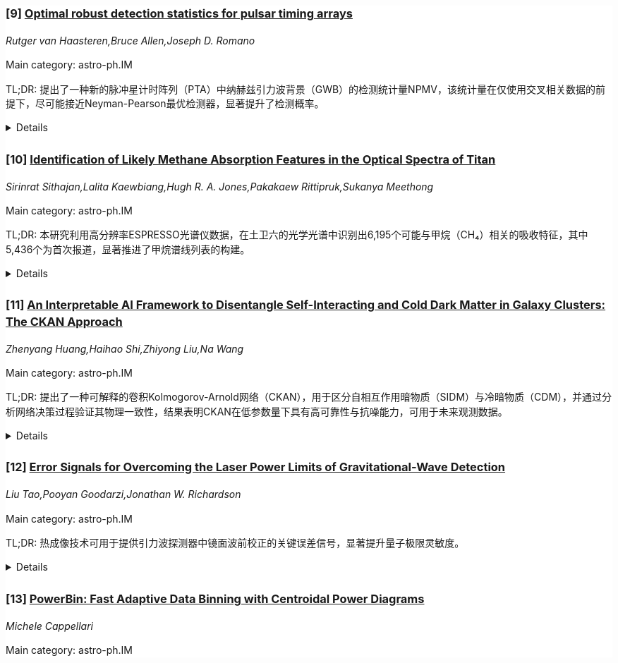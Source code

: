 ### [9] [Optimal robust detection statistics for pulsar timing arrays](https://arxiv.org/abs/2509.06489)
*Rutger van Haasteren,Bruce Allen,Joseph D. Romano*

Main category: astro-ph.IM

TL;DR: 提出了一种新的脉冲星计时阵列（PTA）中纳赫兹引力波背景（GWB）的检测统计量NPMV，该统计量在仅使用交叉相关数据的前提下，尽可能接近Neyman-Pearson最优检测器，显著提升了检测概率。


<details><summary>Details</summary></details>


### [10] [Identification of Likely Methane Absorption Features in the Optical Spectra of Titan](https://arxiv.org/abs/2509.06496)
*Sirinrat Sithajan,Lalita Kaewbiang,Hugh R. A. Jones,Pakakaew Rittipruk,Sukanya Meethong*

Main category: astro-ph.IM

TL;DR: 本研究利用高分辨率ESPRESSO光谱仪数据，在土卫六的光学光谱中识别出6,195个可能与甲烷（CH₄）相关的吸收特征，其中5,436个为首次报道，显著推进了甲烷谱线列表的构建。


<details><summary>Details</summary></details>


### [11] [An Interpretable AI Framework to Disentangle Self-Interacting and Cold Dark Matter in Galaxy Clusters: The CKAN Approach](https://arxiv.org/abs/2509.06788)
*Zhenyang Huang,Haihao Shi,Zhiyong Liu,Na Wang*

Main category: astro-ph.IM

TL;DR: 提出了一种可解释的卷积Kolmogorov-Arnold网络（CKAN），用于区分自相互作用暗物质（SIDM）与冷暗物质（CDM），并通过分析网络决策过程验证其物理一致性，结果表明CKAN在低参数量下具有高可靠性与抗噪能力，可用于未来观测数据。


<details><summary>Details</summary></details>


### [12] [Error Signals for Overcoming the Laser Power Limits of Gravitational-Wave Detection](https://arxiv.org/abs/2509.06840)
*Liu Tao,Pooyan Goodarzi,Jonathan W. Richardson*

Main category: astro-ph.IM

TL;DR: 热成像技术可用于提供引力波探测器中镜面波前校正的关键误差信号，显著提升量子极限灵敏度。


<details><summary>Details</summary></details>


### [13] [PowerBin: Fast Adaptive Data Binning with Centroidal Power Diagrams](https://arxiv.org/abs/2509.06903)
*Michele Cappellari*

Main category: astro-ph.IM
